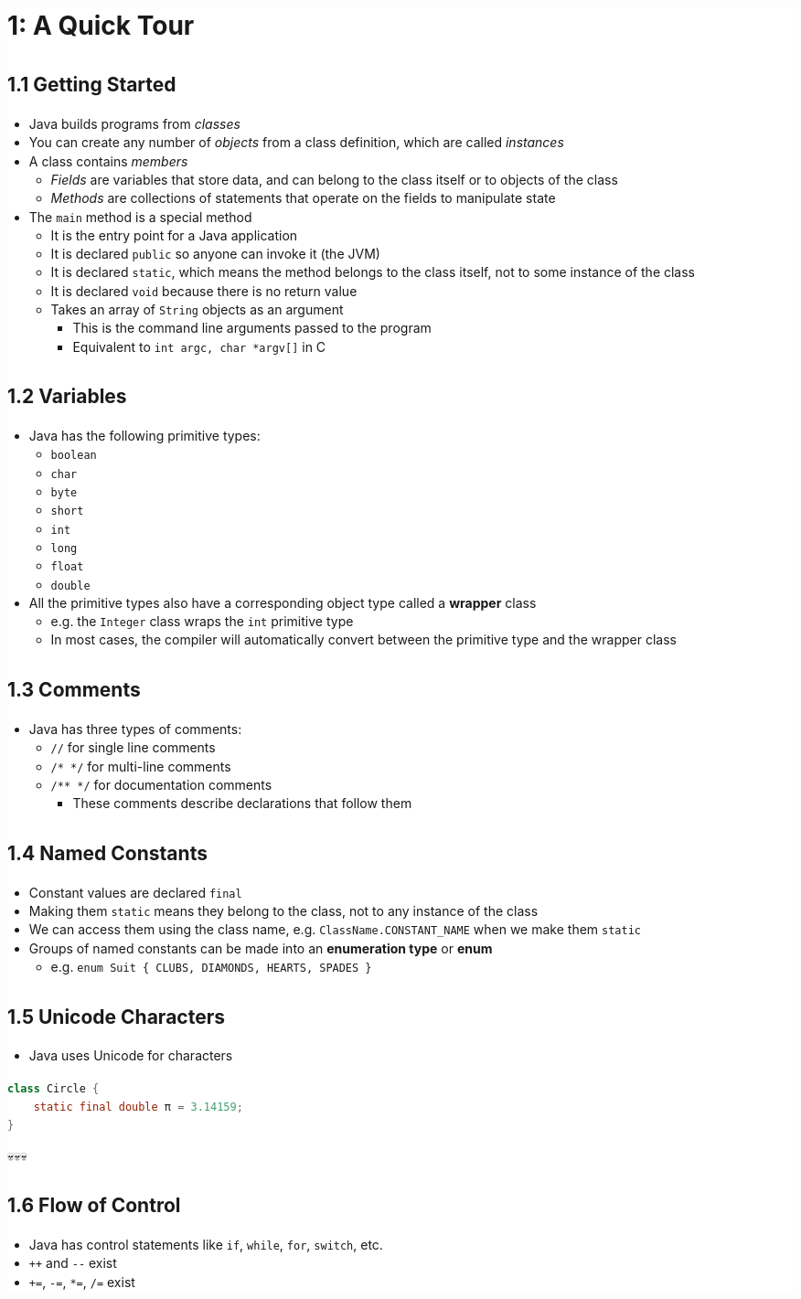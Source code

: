# 1: A Quick Tour
## 1.1 Getting Started
- Java builds programs from *classes*
- You can create any number of *objects* from a class definition, which are called *instances*
- A class contains *members*
    - *Fields* are variables that store data, and can belong to the class itself or to objects of the class
    - *Methods* are collections of statements that operate on the fields to manipulate state
- The `main` method is a special method
    - It is the entry point for a Java application
    - It is declared `public` so anyone can invoke it (the JVM)
    - It is declared `static`, which means the method belongs to the class itself, not to some instance of the class
    - It is declared `void` because there is no return value
    - Takes an array of `String` objects as an argument
        - This is the command line arguments passed to the program
        - Equivalent to `int argc, char *argv[]` in C
## 1.2 Variables
- Java has the following primitive types:
    - `boolean`
    - `char`
    - `byte`
    - `short`
    - `int`
    - `long`
    - `float`
    - `double`
- All the primitive types also have a corresponding object type called a **wrapper** class
    - e.g. the `Integer` class wraps the `int` primitive type
    - In most cases, the compiler will automatically convert between the primitive type and the wrapper class
## 1.3 Comments
- Java has three types of comments:
    - `//` for single line comments
    - `/* */` for multi-line comments
    - `/** */` for documentation comments
        - These comments describe declarations that follow them
## 1.4 Named Constants
- Constant values are declared `final`
- Making them `static` means they belong to the class, not to any instance of the class
- We can access them using the class name, e.g. `ClassName.CONSTANT_NAME` when we make them `static`
- Groups of named constants can be made into an **enumeration type** or **enum**
    - e.g. `enum Suit { CLUBS, DIAMONDS, HEARTS, SPADES }`
## 1.5 Unicode Characters
- Java uses Unicode for characters
```java
class Circle {
    static final double π = 3.14159;
}
```
💀💀💀
## 1.6 Flow of Control
- Java has control statements like `if`, `while`, `for`, `switch`, etc.
- `++` and `--` exist
- `+=`, `-=`, `*=`, `/=` exist